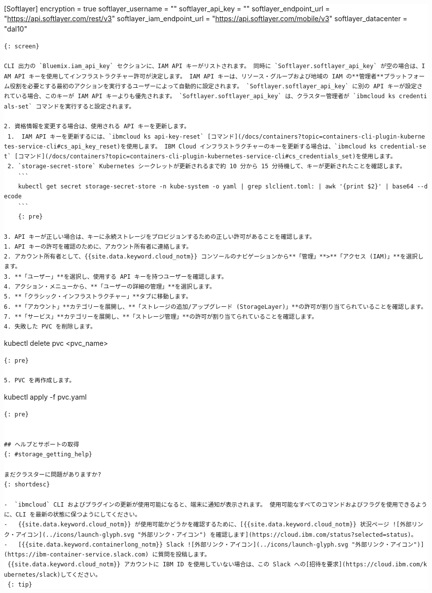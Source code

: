    [Softlayer]
   encryption = true
   softlayer_username = ""
   softlayer_api_key = ""
   softlayer_endpoint_url = "https://api.softlayer.com/rest/v3"
   softlayer_iam_endpoint_url = "https://api.softlayer.com/mobile/v3"
   softlayer_datacenter = "dal10"
   ```
   {: screen}

   CLI 出力の `Bluemix.iam_api_key` セクションに、IAM API キーがリストされます。 同時に `Softlayer.softlayer_api_key` が空の場合は、IAM API キーを使用してインフラストラクチャー許可が決定します。 IAM API キーは、リソース・グループおよび地域の IAM の**管理者**プラットフォーム役割を必要とする最初のアクションを実行するユーザーによって自動的に設定されます。 `Softlayer.softlayer_api_key` に別の API キーが設定されている場合、このキーが IAM API キーよりも優先されます。 `Softlayer.softlayer_api_key` は、クラスター管理者が `ibmcloud ks credentials-set` コマンドを実行すると設定されます。

2. 資格情報を変更する場合は、使用される API キーを更新します。
    1.  IAM API キーを更新するには、`ibmcloud ks api-key-reset` [コマンド](/docs/containers?topic=containers-cli-plugin-kubernetes-service-cli#cs_api_key_reset)を使用します。 IBM Cloud インフラストラクチャーのキーを更新する場合は、`ibmcloud ks credential-set` [コマンド](/docs/containers?topic=containers-cli-plugin-kubernetes-service-cli#cs_credentials_set)を使用します。
    2. `storage-secret-store` Kubernetes シークレットが更新されるまで約 10 分から 15 分待機して、キーが更新されたことを確認します。
       ```
       kubectl get secret storage-secret-store -n kube-system -o yaml | grep slclient.toml: | awk '{print $2}' | base64 --decode
       ```
       {: pre}

3. API キーが正しい場合は、キーに永続ストレージをプロビジョンするための正しい許可があることを確認します。
   1. API キーの許可を確認のために、アカウント所有者に連絡します。
   2. アカウント所有者として、{{site.data.keyword.cloud_notm}} コンソールのナビゲーションから**「管理」**>**「アクセス (IAM)」**を選択します。
   3. **「ユーザー」**を選択し、使用する API キーを持つユーザーを確認します。
   4. アクション・メニューから、**「ユーザーの詳細の管理」**を選択します。
   5. **「クラシック・インフラストラクチャー」**タブに移動します。
   6. **「アカウント」**カテゴリーを展開し、**「ストレージの追加/アップグレード (StorageLayer)」**の許可が割り当てられていることを確認します。
   7. **「サービス」**カテゴリーを展開し、**「ストレージ管理」**の許可が割り当てられていることを確認します。
4. 失敗した PVC を削除します。
   ```
   kubectl delete pvc <pvc_name>
   ```
   {: pre}

5. PVC を再作成します。
   ```
   kubectl apply -f pvc.yaml
   ```
   {: pre}


## ヘルプとサポートの取得
{: #storage_getting_help}

まだクラスターに問題がありますか?
{: shortdesc}

-  `ibmcloud` CLI およびプラグインの更新が使用可能になると、端末に通知が表示されます。 使用可能なすべてのコマンドおよびフラグを使用できるように、CLI を最新の状態に保つようにしてください。
-   {{site.data.keyword.cloud_notm}} が使用可能かどうかを確認するために、[{{site.data.keyword.cloud_notm}} 状況ページ ![外部リンク・アイコン](../icons/launch-glyph.svg "外部リンク・アイコン") を確認します](https://cloud.ibm.com/status?selected=status)。
-   [{{site.data.keyword.containerlong_notm}} Slack ![外部リンク・アイコン](../icons/launch-glyph.svg "外部リンク・アイコン")](https://ibm-container-service.slack.com) に質問を投稿します。
    {{site.data.keyword.cloud_notm}} アカウントに IBM ID を使用していない場合は、この Slack への[招待を要求](https://cloud.ibm.com/kubernetes/slack)してください。
    {: tip}
   ```